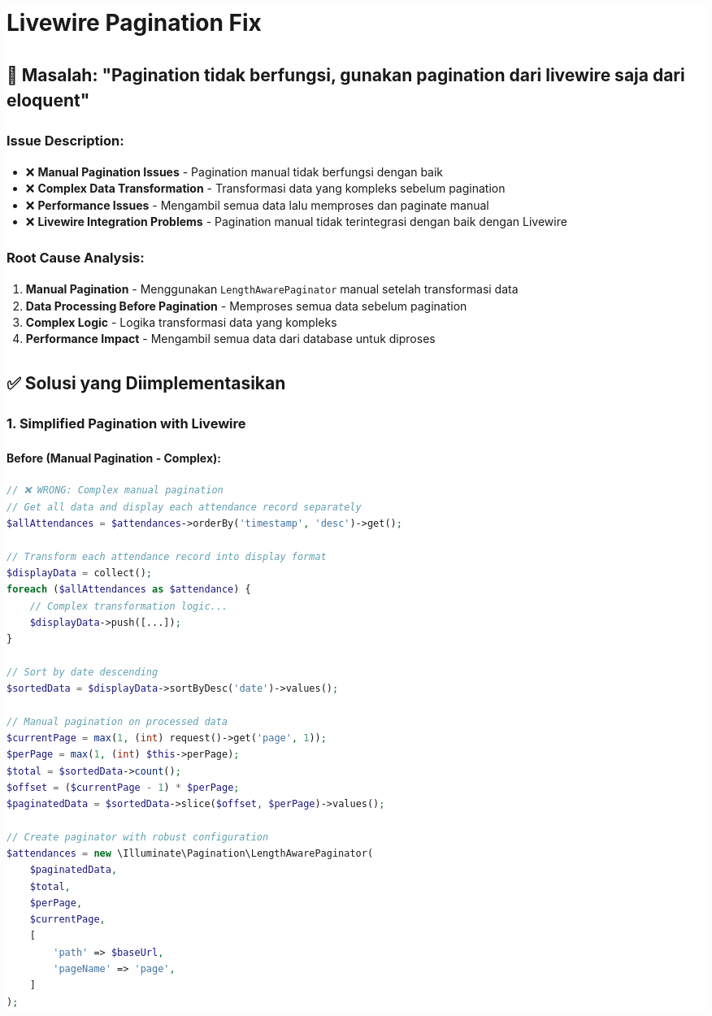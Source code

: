 # Livewire Pagination Fix

## 🔧 Masalah: "Pagination tidak berfungsi, gunakan pagination dari livewire saja dari eloquent"

### **Issue Description:**
- ❌ **Manual Pagination Issues** - Pagination manual tidak berfungsi dengan baik
- ❌ **Complex Data Transformation** - Transformasi data yang kompleks sebelum pagination
- ❌ **Performance Issues** - Mengambil semua data lalu memproses dan paginate manual
- ❌ **Livewire Integration Problems** - Pagination manual tidak terintegrasi dengan baik dengan Livewire

### **Root Cause Analysis:**
1. **Manual Pagination** - Menggunakan `LengthAwarePaginator` manual setelah transformasi data
2. **Data Processing Before Pagination** - Memproses semua data sebelum pagination
3. **Complex Logic** - Logika transformasi data yang kompleks
4. **Performance Impact** - Mengambil semua data dari database untuk diproses

## ✅ Solusi yang Diimplementasikan

### **1. Simplified Pagination with Livewire**

#### **Before (Manual Pagination - Complex):**
```php
// ❌ WRONG: Complex manual pagination
// Get all data and display each attendance record separately
$allAttendances = $attendances->orderBy('timestamp', 'desc')->get();

// Transform each attendance record into display format
$displayData = collect();
foreach ($allAttendances as $attendance) {
    // Complex transformation logic...
    $displayData->push([...]);
}

// Sort by date descending
$sortedData = $displayData->sortByDesc('date')->values();

// Manual pagination on processed data
$currentPage = max(1, (int) request()->get('page', 1));
$perPage = max(1, (int) $this->perPage);
$total = $sortedData->count();
$offset = ($currentPage - 1) * $perPage;
$paginatedData = $sortedData->slice($offset, $perPage)->values();

// Create paginator with robust configuration
$attendances = new \Illuminate\Pagination\LengthAwarePaginator(
    $paginatedData,
    $total,
    $perPage,
    $currentPage,
    [
        'path' => $baseUrl,
        'pageName' => 'page',
    ]
);
```
